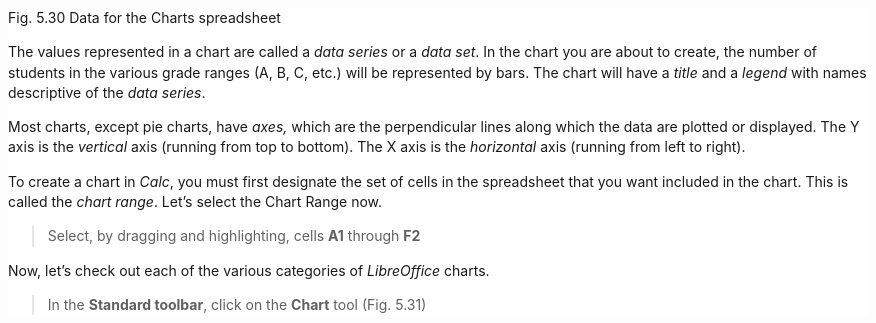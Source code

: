 Fig. 5.30 Data for the Charts spreadsheet

The values represented in a chart are called a *data series* or a *data
set*. In the chart you are about to create, the number of students in
the various grade ranges (A, B, C, etc.) will be represented by bars.
The chart will have a *title* and a *legend* with names descriptive of
the *data series*.

Most charts, except pie charts, have *axes,* which are the perpendicular
lines along which the data are plotted or displayed. The Y axis is the
*vertical* axis (running from top to bottom). The X axis is the
*horizontal* axis (running from left to right).

To create a chart in *Calc*, you must first designate the set of cells
in the spreadsheet that you want included in the chart. This is called
the *chart range*. Let’s select the Chart Range now.

> Select, by dragging and highlighting, cells **A1** through **F2**

Now, let’s check out each of the various categories of *LibreOffice*
charts.

> In the **Standard toolbar**, click on the **Chart** tool (Fig. 5.31)
